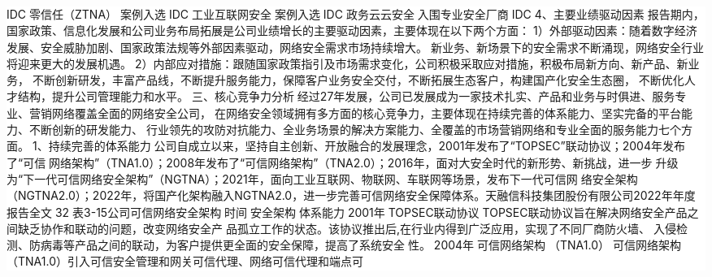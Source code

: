 IDC
零信任（ZTNA）
案例入选
IDC
工业互联网安全
案例入选
IDC
政务云云安全
入围专业安全厂商
IDC
4、主要业绩驱动因素
报告期内，国家政策、信息化发展和公司业务布局拓展是公司业绩增长的主要驱动因素，主要体现在以下两个方面：
1）外部驱动因素：随着数字经济发展、安全威胁加剧、国家政策法规等外部因素驱动，网络安全需求市场持续增大。
新业务、新场景下的安全需求不断涌现，网络安全行业将迎来更大的发展机遇。
2）内部应对措施：跟随国家政策指引及市场需求变化，公司积极采取应对措施，积极布局新方向、新产品、新业务，
不断创新研发，丰富产品线，不断提升服务能力，保障客户业务安全交付，不断拓展生态客户，构建国产化安全生态圈，
不断优化人才结构，提升公司管理能力和水平。
三、核心竞争力分析
经过27年发展，公司已发展成为一家技术扎实、产品和业务与时俱进、服务专业、营销网络覆盖全面的网络安全公司，
在网络安全领域拥有多方面的核心竞争力，主要体现在持续完善的体系能力、坚实完备的平台能力、不断创新的研发能力、
行业领先的攻防对抗能力、全业务场景的解决方案能力、全覆盖的市场营销网络和专业全面的服务能力七个方面。
1、持续完善的体系能力
公司自成立以来，坚持自主创新、开放融合的发展理念，2001年发布了“TOPSEC”联动协议；2004年发布了“可信
网络架构”（TNA1.0）；2008年发布了“可信网络架构”（TNA2.0）；2016年，面对大安全时代的新形势、新挑战，进一步
升级为“下一代可信网络安全架构”（NGTNA）；2021年，面向工业互联网、物联网、车联网等场景，发布下一代可信网
络安全架构（NGTNA2.0）；2022年，将国产化架构融入NGTNA2.0，进一步完善可信网络安全保障体系。天融信科技集团股份有限公司2022年年度报告全文
32
表3-15公司可信网络安全架构
时间
安全架构
体系能力
2001年
TOPSEC联动协议
TOPSEC联动协议旨在解决网络安全产品之间缺乏协作和联动的问题，改变网络安全产
品孤立工作的状态。该协议推出后,在行业内得到广泛应用，实现了不同厂商防火墙、
入侵检测、防病毒等产品之间的联动，为客户提供更全面的安全保障，提高了系统安全
性。
2004年
可信网络架构
（TNA1.0）
可信网络架构（TNA1.0）引入可信安全管理和网关可信代理、网络可信代理和端点可
